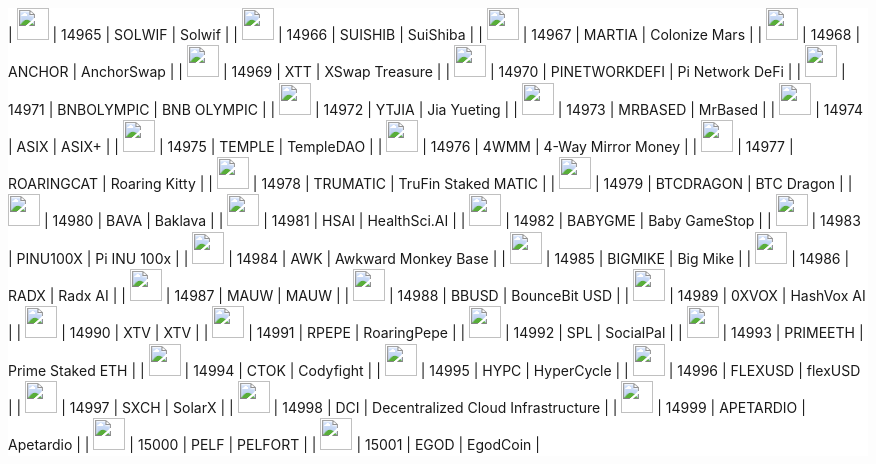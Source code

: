 | <img src="https://resources.cryptocompare.com/asset-management/14965/1716797048486.png" width="32" height="32"> | 14965 | SOLWIF | Solwif |
| <img src="https://resources.cryptocompare.com/asset-management/14966/1716797452353.png" width="32" height="32"> | 14966 | SUISHIB | SuiShiba |
| <img src="https://resources.cryptocompare.com/asset-management/14967/1716798839480.png" width="32" height="32"> | 14967 | MARTIA | Colonize Mars |
| <img src="https://resources.cryptocompare.com/asset-management/14968/1716799649376.png" width="32" height="32"> | 14968 | ANCHOR | AnchorSwap |
| <img src="https://resources.cryptocompare.com/asset-management/14969/1716800425405.png" width="32" height="32"> | 14969 | XTT | XSwap Treasure |
| <img src="https://resources.cryptocompare.com/asset-management/14970/1716801660076.png" width="32" height="32"> | 14970 | PINETWORKDEFI | Pi Network DeFi |
| <img src="https://resources.cryptocompare.com/asset-management/14971/1716801993922.png" width="32" height="32"> | 14971 | BNBOLYMPIC | BNB OLYMPIC |
| <img src="https://resources.cryptocompare.com/asset-management/14972/1716802224280.png" width="32" height="32"> | 14972 | YTJIA | Jia Yueting |
| <img src="https://resources.cryptocompare.com/asset-management/14973/1716802529692.png" width="32" height="32"> | 14973 | MRBASED | MrBased |
| <img src="https://resources.cryptocompare.com/asset-management/14974/1716802827393.png" width="32" height="32"> | 14974 | ASIX | ASIX+ |
| <img src="https://resources.cryptocompare.com/asset-management/14975/1716803894818.png" width="32" height="32"> | 14975 | TEMPLE | TempleDAO |
| <img src="https://resources.cryptocompare.com/asset-management/14976/1716804200207.png" width="32" height="32"> | 14976 | 4WMM | 4-Way Mirror Money |
| <img src="https://resources.cryptocompare.com/asset-management/14977/1716804499700.png" width="32" height="32"> | 14977 | ROARINGCAT | Roaring Kitty |
| <img src="https://resources.cryptocompare.com/asset-management/14978/1716804626638.png" width="32" height="32"> | 14978 | TRUMATIC | TruFin Staked MATIC |
| <img src="https://resources.cryptocompare.com/asset-management/14979/1716804877622.png" width="32" height="32"> | 14979 | BTCDRAGON | BTC Dragon |
| <img src="https://resources.cryptocompare.com/asset-management/14980/1716805187033.png" width="32" height="32"> | 14980 | BAVA | Baklava |
| <img src="https://resources.cryptocompare.com/asset-management/14981/1716805419951.png" width="32" height="32"> | 14981 | HSAI | HealthSci.AI |
| <img src="https://resources.cryptocompare.com/asset-management/14982/1716805598747.png" width="32" height="32"> | 14982 | BABYGME | Baby GameStop |
| <img src="https://resources.cryptocompare.com/asset-management/14983/1716805857616.png" width="32" height="32"> | 14983 | PINU100X | Pi INU 100x |
| <img src="https://resources.cryptocompare.com/asset-management/14984/1716806234662.png" width="32" height="32"> | 14984 | AWK | Awkward Monkey Base |
| <img src="https://resources.cryptocompare.com/asset-management/14985/1716814088388.png" width="32" height="32"> | 14985 | BIGMIKE | Big Mike |
| <img src="https://resources.cryptocompare.com/asset-management/14986/1716816676263.png" width="32" height="32"> | 14986 | RADX | Radx AI |
| <img src="https://resources.cryptocompare.com/asset-management/14987/1716817052681.png" width="32" height="32"> | 14987 | MAUW | MAUW |
| <img src="https://resources.cryptocompare.com/asset-management/14988/1716817596828.png" width="32" height="32"> | 14988 | BBUSD | BounceBit USD |
| <img src="https://resources.cryptocompare.com/asset-management/14989/1716818647099.png" width="32" height="32"> | 14989 | 0XVOX | HashVox AI |
| <img src="https://resources.cryptocompare.com/asset-management/14990/1716818987729.png" width="32" height="32"> | 14990 | XTV | XTV |
| <img src="https://resources.cryptocompare.com/asset-management/14991/1716819383812.png" width="32" height="32"> | 14991 | RPEPE | RoaringPepe |
| <img src="https://resources.cryptocompare.com/asset-management/14992/1716819799443.png" width="32" height="32"> | 14992 | SPL | SocialPal |
| <img src="https://resources.cryptocompare.com/asset-management/14993/1716820209568.png" width="32" height="32"> | 14993 | PRIMEETH | Prime Staked ETH |
| <img src="https://resources.cryptocompare.com/asset-management/14994/1716820323898.png" width="32" height="32"> | 14994 | CTOK | Codyfight |
| <img src="https://resources.cryptocompare.com/asset-management/14995/1716820655399.png" width="32" height="32"> | 14995 | HYPC | HyperCycle |
| <img src="https://resources.cryptocompare.com/asset-management/14996/1716820725471.png" width="32" height="32"> | 14996 | FLEXUSD | flexUSD |
| <img src="https://resources.cryptocompare.com/asset-management/14997/1716821091286.png" width="32" height="32"> | 14997 | SXCH | SolarX |
| <img src="https://resources.cryptocompare.com/asset-management/14998/1716821465307.png" width="32" height="32"> | 14998 | DCI | Decentralized Cloud Infrastructure |
| <img src="https://resources.cryptocompare.com/asset-management/14999/1716823208715.png" width="32" height="32"> | 14999 | APETARDIO | Apetardio |
| <img src="https://resources.cryptocompare.com/asset-management/15000/1716823423849.png" width="32" height="32"> | 15000 | PELF | PELFORT |
| <img src="https://resources.cryptocompare.com/asset-management/15001/1716823806225.png" width="32" height="32"> | 15001 | EGOD | EgodCoin |